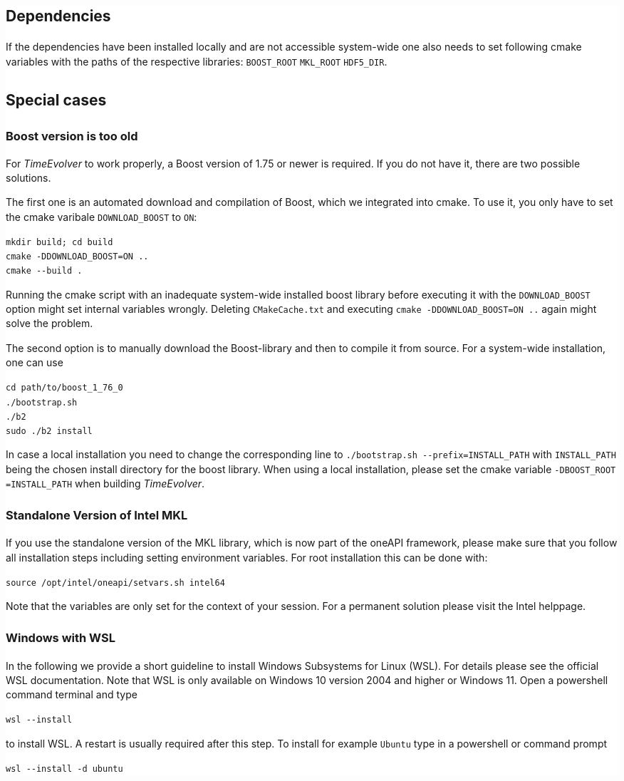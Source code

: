
## Dependencies

If the dependencies have been installed locally and are not accessible system-wide one also needs to set following cmake variables with the paths of the respective libraries: ``BOOST_ROOT`` ``MKL_ROOT`` ``HDF5_DIR``. 

## Special cases

### Boost version is too old

For *TimeEvolver* to work properly, a Boost version of 1.75 or newer is required. If you do not have it, there are two possible solutions.

The first one is an automated download and compilation of Boost, which we integrated into cmake. To use it, you only have to set the cmake varibale ``DOWNLOAD_BOOST`` to ``ON``:
```
mkdir build; cd build        
cmake -DDOWNLOAD_BOOST=ON ..                 
cmake --build .              
```
Running the cmake script with an inadequate system-wide installed boost library before executing it with the ``DOWNLOAD_BOOST`` option might set internal variables wrongly. Deleting ``CMakeCache.txt`` and executing ``cmake -DDOWNLOAD_BOOST=ON ..`` again might solve the problem. 

The second option is to manually download the Boost-library and then to compile it from source. For a system-wide installation, one can use
```
cd path/to/boost_1_76_0
./bootstrap.sh
./b2
sudo ./b2 install
```
In case a local installation you need to change the corresponding line to ``./bootstrap.sh --prefix=INSTALL_PATH`` with ``INSTALL_PATH`` being the chosen install directory for the boost library. When using a local installation, please set the cmake variable ``-DBOOST_ROOT=INSTALL_PATH`` when building *TimeEvolver*. 

### Standalone Version of Intel MKL

If you use the standalone version of the MKL library, which is now part of the oneAPI framework, please make sure that you follow all installation steps including setting environment variables. For root installation this can be done with:
```
source /opt/intel/oneapi/setvars.sh intel64
```
Note that the variables are only set for the context of your session. For a permanent solution please visit the Intel helppage.

### Windows with WSL

In the following we provide a short guideline to install Windows Subsystems for Linux (WSL). For details please see the official WSL documentation. Note that WSL is only available on Windows 10 version 2004 and higher or Windows 11. Open a powershell command terminal and type
```
wsl --install
```
to install WSL. A restart is usually required after this step. To install for example ``Ubuntu`` type in a powershell or command prompt
```
wsl --install -d ubuntu
```